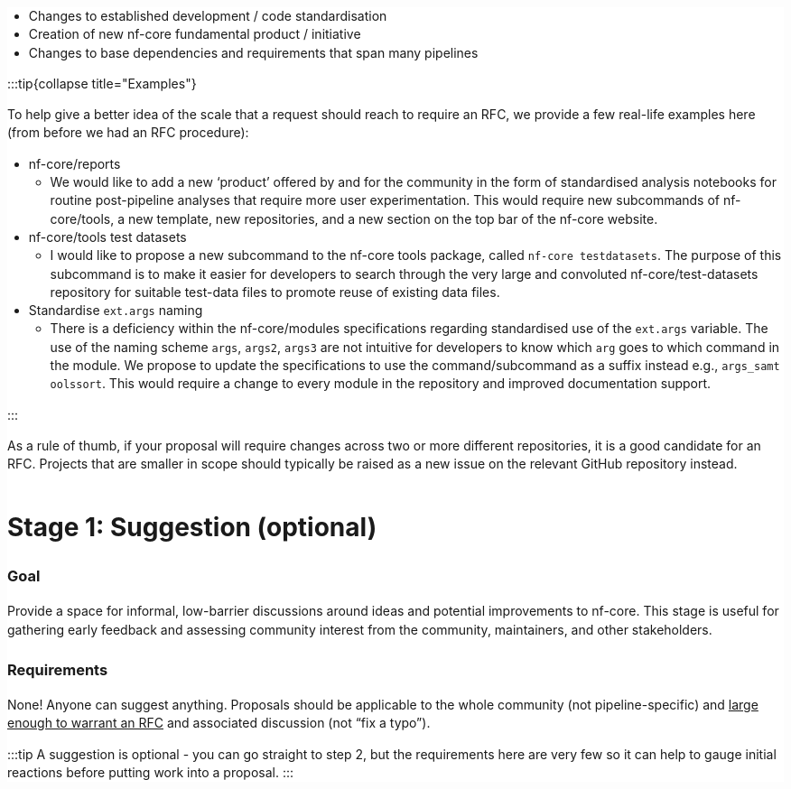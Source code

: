 - Changes to established development / code standardisation
- Creation of new nf-core fundamental product / initiative
- Changes to base dependencies and requirements that span many pipelines

:::tip{collapse title="Examples"}

To help give a better idea of the scale that a request should reach to require an RFC, we provide a few real-life examples here (from before we had an RFC procedure):

- nf-core/reports
  - We would like to add a new ‘product’ offered by and for the community in the form of standardised analysis notebooks for routine post-pipeline analyses that require more user experimentation. This would require new subcommands of nf-core/tools, a new template, new repositories, and a new section on the top bar of the nf-core website.
- nf-core/tools test datasets
  - I would like to propose a new subcommand to the nf-core tools package, called `nf-core testdatasets`. The purpose of this subcommand is to make it easier for developers to search through the very large and convoluted nf-core/test-datasets repository for suitable test-data files to promote reuse of existing data files.
- Standardise `ext.args` naming
  - There is a deficiency within the nf-core/modules specifications regarding standardised use of the `ext.args` variable. The use of the naming scheme `args`, `args2`, `args3` are not intuitive for developers to know which `arg` goes to which command in the module. We propose to update the specifications to use the command/subcommand as a suffix instead e.g., `args_samtoolssort`. This would require a change to every module in the repository and improved documentation support.

:::

As a rule of thumb, if your proposal will require changes across two or more different repositories, it is a good candidate for an RFC.
Projects that are smaller in scope should typically be raised as a new issue on the relevant GitHub repository instead.

# Stage 1: Suggestion (optional)

### Goal

Provide a space for informal, low-barrier discussions around ideas and potential improvements to nf-core.
This stage is useful for gathering early feedback and assessing community interest from the community, maintainers, and other stakeholders.

### Requirements

None! Anyone can suggest anything. Proposals should be applicable to the whole community (not pipeline-specific) and [large enough to warrant an RFC](#scope) and associated discussion (not “fix a typo”).

:::tip
A suggestion is optional - you can go straight to step 2, but the requirements here are very few so it can help to gauge initial reactions before putting work into a proposal.
:::

